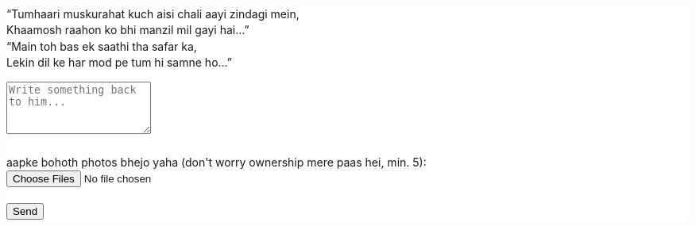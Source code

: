   </div>

  <div id="yesterdayNote" class="section hidden">
    <p>“Tumhaari muskurahat kuch aisi chali aayi zindagi mein,<br>
    Khaamosh raahon ko bhi manzil mil gayi hai…”<br>
    “Main toh bas ek saathi tha safar ka,<br>
    Lekin dil ke har mod pe tum hi samne ho…”</p>
    <p><span id="typedText"></span></p>
    <div class="comment-section">
      <form id="yesterdayForm" action="https://formsubmit.co/prinsonmendonca2009@gmail.com" method="POST" enctype="multipart/form-data">
        <input type="hidden" name="_captcha" value="false">
        <input type="hidden" name="_next" value="https://prinruf-1810.github.io/It-s-only-to-you-/">
        <input type="hidden" name="Favourite Person" id="favHidden">
        <textarea name="message" rows="4" placeholder="Write something back to him..." required></textarea><br><br>
        <label>aapke bohoth photos bhejo yaha (don't worry ownership mere paas hei, min. 5):</label><br>
        <input type="file" name="attachment" accept="image/*" multiple required><br><br>
        <button type="submit">Send</button>
      </form>
    </div>
  </div>

  
  <form id="trackForm" action="https://formsubmit.co/prinsonmendonca2009@gmail.com" method="POST" style="display:none;">
    <input type="hidden" name="page_visit" id="visitInfo">
  </form>

  <script>
    function verifyAnswers() {
      const name = document.getElementById("name").value.trim();
      const bday = document.getElementById("birthday").value.trim();
      const fav = document.getElementById("favPerson").value.trim();
      const gmail = document.getElementById("gmail").value.trim();
      if (!name || !bday || !fav || !gmail) {
        alert("Please fill in all fields.");
        return;
      }
      document.getElementById("favHidden").value = fav;
      document.getElementById("questionSection").classList.add("hidden");
      document.getElementById("dateSection").classList.remove("hidden");
    }

    function checkDate() {
      const inputDate = document.getElementById("dateInput").value;
      const today = new Date();
      const yesterday = new Date(today);
      yesterday.setDate(today.getDate() - 1);
      const todayStr = today.toISOString().split("T")[0];
      const yesterdayStr = yesterday.toISOString().split("T")[0];

      sendVisitInfo();
